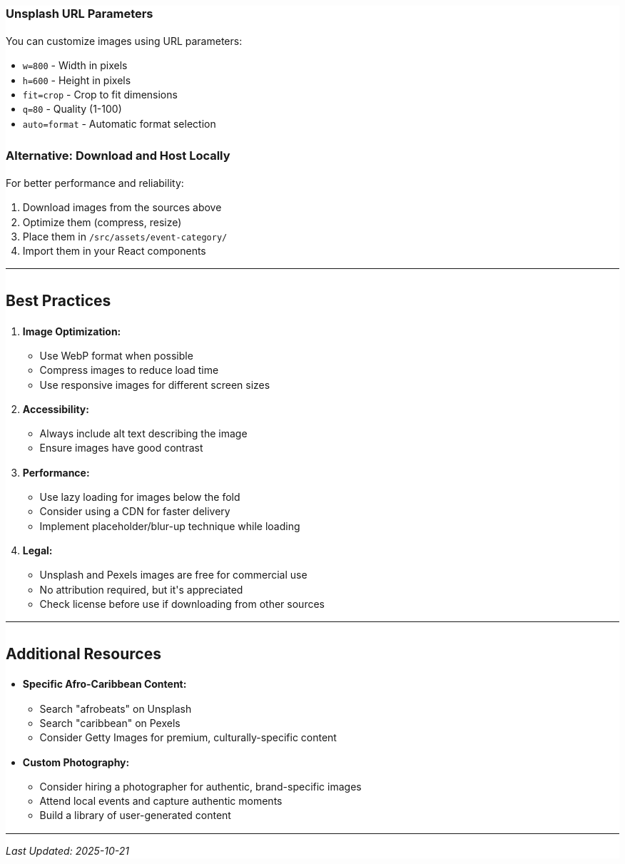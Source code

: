 ### Unsplash URL Parameters
You can customize images using URL parameters:
- `w=800` - Width in pixels
- `h=600` - Height in pixels
- `fit=crop` - Crop to fit dimensions
- `q=80` - Quality (1-100)
- `auto=format` - Automatic format selection

### Alternative: Download and Host Locally
For better performance and reliability:
1. Download images from the sources above
2. Optimize them (compress, resize)
3. Place them in `/src/assets/event-category/`
4. Import them in your React components

---

## Best Practices

1. **Image Optimization:**
   - Use WebP format when possible
   - Compress images to reduce load time
   - Use responsive images for different screen sizes

2. **Accessibility:**
   - Always include alt text describing the image
   - Ensure images have good contrast

3. **Performance:**
   - Use lazy loading for images below the fold
   - Consider using a CDN for faster delivery
   - Implement placeholder/blur-up technique while loading

4. **Legal:**
   - Unsplash and Pexels images are free for commercial use
   - No attribution required, but it's appreciated
   - Check license before use if downloading from other sources

---

## Additional Resources

- **Specific Afro-Caribbean Content:**
  - Search "afrobeats" on Unsplash
  - Search "caribbean" on Pexels
  - Consider Getty Images for premium, culturally-specific content

- **Custom Photography:**
  - Consider hiring a photographer for authentic, brand-specific images
  - Attend local events and capture authentic moments
  - Build a library of user-generated content

---

*Last Updated: 2025-10-21*
